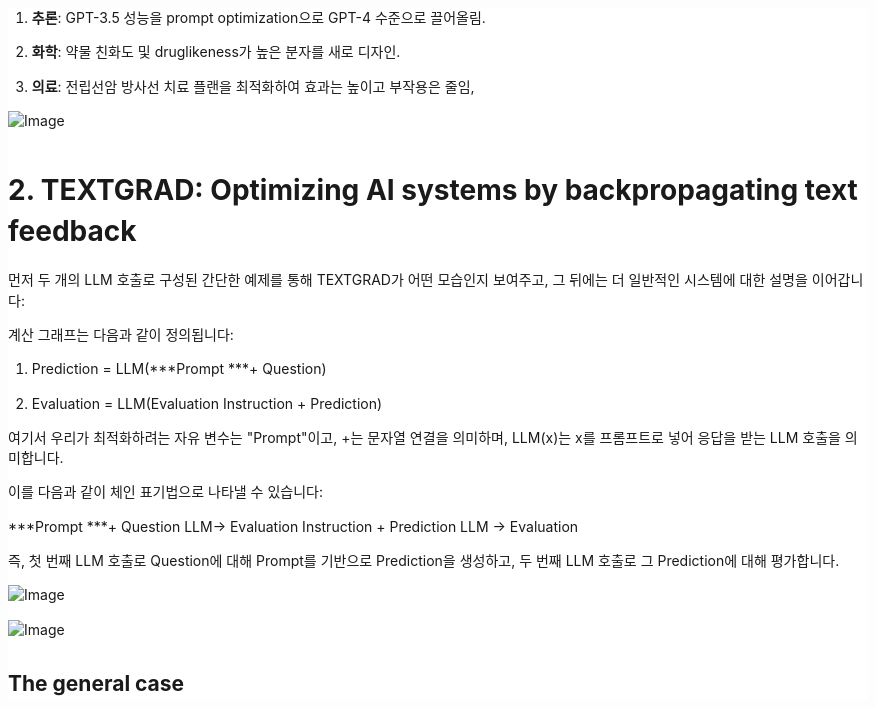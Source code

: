 1. **추론**: GPT-3.5 성능을 prompt optimization으로 GPT-4 수준으로 끌어올림.

1. **화학**: 약물 친화도 및 druglikeness가 높은 분자를 새로 디자인.

1. **의료**: 전립선암 방사선 치료 플랜을 최적화하여 효과는 높이고 부작용은 줄임,

![Image](https://prod-files-secure.s3.us-west-2.amazonaws.com/3acbc979-3f43-48f4-8683-229c6104ec76/5567aae6-d340-4328-8c45-a72a7b5bb372/%EC%8A%A4%ED%81%AC%EB%A6%B0%EC%83%B7_2025-05-19_142325.png?X-Amz-Algorithm=AWS4-HMAC-SHA256&X-Amz-Content-Sha256=UNSIGNED-PAYLOAD&X-Amz-Credential=ASIAZI2LB466VTFEUTR6%2F20250810%2Fus-west-2%2Fs3%2Faws4_request&X-Amz-Date=20250810T113443Z&X-Amz-Expires=3600&X-Amz-Security-Token=IQoJb3JpZ2luX2VjEJv%2F%2F%2F%2F%2F%2F%2F%2F%2F%2FwEaCXVzLXdlc3QtMiJGMEQCIGewTvVYy9vnr7j%2BwxE0EJv%2BGGwRnPu8H70ZDK48ViReAiARw08peJGWB6kUVPD2p74utraKc9YaUDavaPnmzKSk%2ByqIBAjU%2F%2F%2F%2F%2F%2F%2F%2F%2F%2F8BEAAaDDYzNzQyMzE4MzgwNSIM9%2BkYAhBDdPfIOHReKtwDpAHeHFBsYNP4z6ORklqT%2B8%2F%2BQnkhRtsPUpQtv87FVaYnO0H5objT6KQPV119KV6NVi%2FrLZPQS%2FmRV%2FS28ZhQCJJyKZlCWueSpT1kDX2lMt0gXecc6o%2BNyrDFV9yUiE6qWX18S3D4pW5CQ4hH5zbN2MYrV6ySrx%2FUXJFypNWFMYLSp%2FgpULlJuw1YJ7LlUeffzG6D7QzF0PeJvly02e0RKrAAOKropZYwXgZLE8PVvf2trq53LVlS7emPnRUvwtdi4u2vT5dDxly4EOZBY8f9hXhpqUmOS7ZkvqsFre%2FVuv0XpGGGz2kNKmkwD8vTFNydyqv804X1EX5OylfTe6LXlGSxLOIy1%2BD0y67Epa3YyaiclLn2%2BrV9ZBd9pCEWcSpXZeWJcLEuuDCPW3iev9bFjf2EiBZQOf90Dg55WlTOTiXUWjTs31yf3LCuW0ADBN2oSLi4FAHuN9ABhCHJ6DjXCy%2Bj9m7II8ZmInYqXfozbxIImi%2B0bQUeL0fEH6MT4V%2F8QSGFq7p5snrhInSvU78lycgMO40zskIgst184Il52eCjeeV2Tn4su%2FJjPNf1EXFHK76ljKtXUD918r0ASbOCwjrCjAarfQP9UQnZOcCs%2Bj0MFGe7BH0eQjFyS4Yw8P7hxAY6pgGPem%2FQd2VoBfgieMyeKpSd2XHTlZQOpo263g0w7V5zbrOVxIDnJFdhJ3fb31By3owC4i9jiKjdYPynxF0S6LO8lsVAp79OcVQKqiO0P3646NUNuyjeU1eDeRI9SWP2C3%2BHEF0L8tvqmyqIKJCu5dJDfjVfPCT7vb8srB%2BsKWVBjvOMr8qDGvq16mIawm5uvUwxXSTxeAeAhdP9PG1h3t1Pb44yEHzm&X-Amz-Signature=9464ae9b463d413aeaa1894bff679eae929e0314075adbbe5f5e9f4edcd7b3d5&X-Amz-SignedHeaders=host&x-amz-checksum-mode=ENABLED&x-id=GetObject)

# 2. TEXTGRAD: Optimizing AI systems by backpropagating text feedback

먼저 두 개의 LLM 호출로 구성된 간단한 예제를 통해 TEXTGRAD가 어떤 모습인지 보여주고, 그 뒤에는 더 일반적인 시스템에 대한 설명을 이어갑니다: 


계산 그래프는 다음과 같이 정의됩니다:

1. Prediction = LLM(***Prompt ***+ Question)

1. Evaluation = LLM(Evaluation Instruction + Prediction)

여기서 우리가 최적화하려는 자유 변수는 "Prompt"이고, +는 문자열 연결을 의미하며, LLM(x)는 x를 프롬프트로 넣어 응답을 받는 LLM 호출을 의미합니다.

이를 다음과 같이 체인 표기법으로 나타낼 수 있습니다:


***Prompt ***+ Question LLM→ Evaluation Instruction + Prediction LLM → Evaluation


즉, 첫 번째 LLM 호출로 Question에 대해 Prompt를 기반으로 Prediction을 생성하고, 두 번째 LLM 호출로 그 Prediction에 대해 평가합니다.

![Image](https://prod-files-secure.s3.us-west-2.amazonaws.com/3acbc979-3f43-48f4-8683-229c6104ec76/dab02a04-64d0-497b-a005-e4b6e6ed41b9/%EC%8A%A4%ED%81%AC%EB%A6%B0%EC%83%B7_2025-05-19_142904.png?X-Amz-Algorithm=AWS4-HMAC-SHA256&X-Amz-Content-Sha256=UNSIGNED-PAYLOAD&X-Amz-Credential=ASIAZI2LB466VTFEUTR6%2F20250810%2Fus-west-2%2Fs3%2Faws4_request&X-Amz-Date=20250810T113444Z&X-Amz-Expires=3600&X-Amz-Security-Token=IQoJb3JpZ2luX2VjEJv%2F%2F%2F%2F%2F%2F%2F%2F%2F%2FwEaCXVzLXdlc3QtMiJGMEQCIGewTvVYy9vnr7j%2BwxE0EJv%2BGGwRnPu8H70ZDK48ViReAiARw08peJGWB6kUVPD2p74utraKc9YaUDavaPnmzKSk%2ByqIBAjU%2F%2F%2F%2F%2F%2F%2F%2F%2F%2F8BEAAaDDYzNzQyMzE4MzgwNSIM9%2BkYAhBDdPfIOHReKtwDpAHeHFBsYNP4z6ORklqT%2B8%2F%2BQnkhRtsPUpQtv87FVaYnO0H5objT6KQPV119KV6NVi%2FrLZPQS%2FmRV%2FS28ZhQCJJyKZlCWueSpT1kDX2lMt0gXecc6o%2BNyrDFV9yUiE6qWX18S3D4pW5CQ4hH5zbN2MYrV6ySrx%2FUXJFypNWFMYLSp%2FgpULlJuw1YJ7LlUeffzG6D7QzF0PeJvly02e0RKrAAOKropZYwXgZLE8PVvf2trq53LVlS7emPnRUvwtdi4u2vT5dDxly4EOZBY8f9hXhpqUmOS7ZkvqsFre%2FVuv0XpGGGz2kNKmkwD8vTFNydyqv804X1EX5OylfTe6LXlGSxLOIy1%2BD0y67Epa3YyaiclLn2%2BrV9ZBd9pCEWcSpXZeWJcLEuuDCPW3iev9bFjf2EiBZQOf90Dg55WlTOTiXUWjTs31yf3LCuW0ADBN2oSLi4FAHuN9ABhCHJ6DjXCy%2Bj9m7II8ZmInYqXfozbxIImi%2B0bQUeL0fEH6MT4V%2F8QSGFq7p5snrhInSvU78lycgMO40zskIgst184Il52eCjeeV2Tn4su%2FJjPNf1EXFHK76ljKtXUD918r0ASbOCwjrCjAarfQP9UQnZOcCs%2Bj0MFGe7BH0eQjFyS4Yw8P7hxAY6pgGPem%2FQd2VoBfgieMyeKpSd2XHTlZQOpo263g0w7V5zbrOVxIDnJFdhJ3fb31By3owC4i9jiKjdYPynxF0S6LO8lsVAp79OcVQKqiO0P3646NUNuyjeU1eDeRI9SWP2C3%2BHEF0L8tvqmyqIKJCu5dJDfjVfPCT7vb8srB%2BsKWVBjvOMr8qDGvq16mIawm5uvUwxXSTxeAeAhdP9PG1h3t1Pb44yEHzm&X-Amz-Signature=20b38eee86d0371ec03169e93f78d792255d8f566d9c3202f40b03bed0d24cad&X-Amz-SignedHeaders=host&x-amz-checksum-mode=ENABLED&x-id=GetObject)

![Image](https://prod-files-secure.s3.us-west-2.amazonaws.com/3acbc979-3f43-48f4-8683-229c6104ec76/741d756e-477c-46ff-b74f-988e2381275d/%EC%8A%A4%ED%81%AC%EB%A6%B0%EC%83%B7_2025-05-19_142926.png?X-Amz-Algorithm=AWS4-HMAC-SHA256&X-Amz-Content-Sha256=UNSIGNED-PAYLOAD&X-Amz-Credential=ASIAZI2LB466VTFEUTR6%2F20250810%2Fus-west-2%2Fs3%2Faws4_request&X-Amz-Date=20250810T113444Z&X-Amz-Expires=3600&X-Amz-Security-Token=IQoJb3JpZ2luX2VjEJv%2F%2F%2F%2F%2F%2F%2F%2F%2F%2FwEaCXVzLXdlc3QtMiJGMEQCIGewTvVYy9vnr7j%2BwxE0EJv%2BGGwRnPu8H70ZDK48ViReAiARw08peJGWB6kUVPD2p74utraKc9YaUDavaPnmzKSk%2ByqIBAjU%2F%2F%2F%2F%2F%2F%2F%2F%2F%2F8BEAAaDDYzNzQyMzE4MzgwNSIM9%2BkYAhBDdPfIOHReKtwDpAHeHFBsYNP4z6ORklqT%2B8%2F%2BQnkhRtsPUpQtv87FVaYnO0H5objT6KQPV119KV6NVi%2FrLZPQS%2FmRV%2FS28ZhQCJJyKZlCWueSpT1kDX2lMt0gXecc6o%2BNyrDFV9yUiE6qWX18S3D4pW5CQ4hH5zbN2MYrV6ySrx%2FUXJFypNWFMYLSp%2FgpULlJuw1YJ7LlUeffzG6D7QzF0PeJvly02e0RKrAAOKropZYwXgZLE8PVvf2trq53LVlS7emPnRUvwtdi4u2vT5dDxly4EOZBY8f9hXhpqUmOS7ZkvqsFre%2FVuv0XpGGGz2kNKmkwD8vTFNydyqv804X1EX5OylfTe6LXlGSxLOIy1%2BD0y67Epa3YyaiclLn2%2BrV9ZBd9pCEWcSpXZeWJcLEuuDCPW3iev9bFjf2EiBZQOf90Dg55WlTOTiXUWjTs31yf3LCuW0ADBN2oSLi4FAHuN9ABhCHJ6DjXCy%2Bj9m7II8ZmInYqXfozbxIImi%2B0bQUeL0fEH6MT4V%2F8QSGFq7p5snrhInSvU78lycgMO40zskIgst184Il52eCjeeV2Tn4su%2FJjPNf1EXFHK76ljKtXUD918r0ASbOCwjrCjAarfQP9UQnZOcCs%2Bj0MFGe7BH0eQjFyS4Yw8P7hxAY6pgGPem%2FQd2VoBfgieMyeKpSd2XHTlZQOpo263g0w7V5zbrOVxIDnJFdhJ3fb31By3owC4i9jiKjdYPynxF0S6LO8lsVAp79OcVQKqiO0P3646NUNuyjeU1eDeRI9SWP2C3%2BHEF0L8tvqmyqIKJCu5dJDfjVfPCT7vb8srB%2BsKWVBjvOMr8qDGvq16mIawm5uvUwxXSTxeAeAhdP9PG1h3t1Pb44yEHzm&X-Amz-Signature=e6168086d86b1d67ab2eaec4b8d6c5c9bf60ce3bf2c728b41a10984708b0e002&X-Amz-SignedHeaders=host&x-amz-checksum-mode=ENABLED&x-id=GetObject)

## The general case
